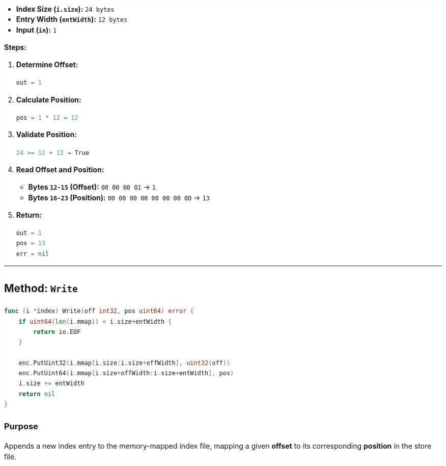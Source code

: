 - **Index Size (`i.size`):** `24 bytes`
- **Entry Width (`entWidth`):** `12 bytes`
- **Input (`in`):** `1`

**Steps:**

1. **Determine Offset:**

   ```go
   out = 1
   ```

2. **Calculate Position:**

   ```go
   pos = 1 * 12 = 12
   ```

3. **Validate Position:**

   ```go
   24 >= 12 + 12 → True
   ```

4. **Read Offset and Position:**

   - **Bytes `12-15` (Offset):** `00 00 00 01` → `1`
   - **Bytes `16-23` (Position):** `00 00 00 00 00 00 00 0D` → `13`

5. **Return:**

   ```go
   out = 1
   pos = 13
   err = nil
   ```

---

## Method: `Write`

```go
func (i *index) Write(off int32, pos uint64) error {
    if uint64(len(i.mmap)) < i.size+entWidth {
        return io.EOF
    }

    enc.PutUint32(i.mmap[i.size:i.size+offWidth], uint32(off))
    enc.PutUint64(i.mmap[i.size+offWidth:i.size+entWidth], pos)
    i.size += entWidth
    return nil
}
```

### Purpose

Appends a new index entry to the memory-mapped index file, mapping a given **offset** to its corresponding **position** in the store file.
